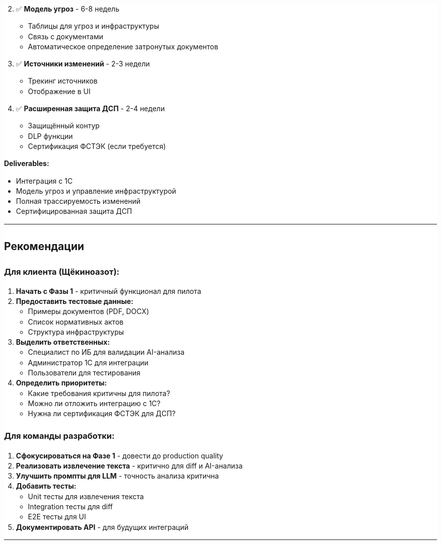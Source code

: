 2. ✅ **Модель угроз** - 6-8 недель
   - Таблицы для угроз и инфраструктуры
   - Связь с документами
   - Автоматическое определение затронутых документов
   
3. ✅ **Источники изменений** - 2-3 недели
   - Трекинг источников
   - Отображение в UI
   
4. ✅ **Расширенная защита ДСП** - 2-4 недели
   - Защищённый контур
   - DLP функции
   - Сертификация ФСТЭК (если требуется)

**Deliverables:**
- Интеграция с 1С
- Модель угроз и управление инфраструктурой
- Полная трассируемость изменений
- Сертифицированная защита ДСП

---

## Рекомендации

### Для клиента (Щёкиноазот):

1. **Начать с Фазы 1** - критичный функционал для пилота
2. **Предоставить тестовые данные:**
   - Примеры документов (PDF, DOCX)
   - Список нормативных актов
   - Структура инфраструктуры
3. **Выделить ответственных:**
   - Специалист по ИБ для валидации AI-анализа
   - Администратор 1С для интеграции
   - Пользователи для тестирования
4. **Определить приоритеты:**
   - Какие требования критичны для пилота?
   - Можно ли отложить интеграцию с 1С?
   - Нужна ли сертификация ФСТЭК для ДСП?

### Для команды разработки:

1. **Сфокусироваться на Фазе 1** - довести до production quality
2. **Реализовать извлечение текста** - критично для diff и AI-анализа
3. **Улучшить промпты для LLM** - точность анализа критична
4. **Добавить тесты:**
   - Unit тесты для извлечения текста
   - Integration тесты для diff
   - E2E тесты для UI
5. **Документировать API** - для будущих интеграций

---
